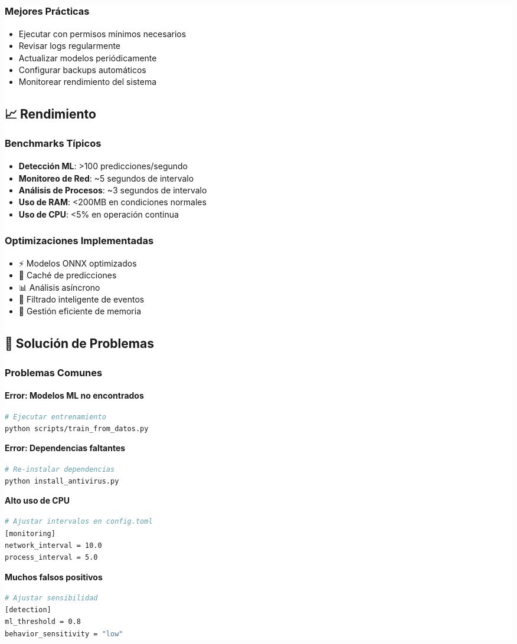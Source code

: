 ### Mejores Prácticas
- Ejecutar con permisos mínimos necesarios
- Revisar logs regularmente
- Actualizar modelos periódicamente
- Configurar backups automáticos
- Monitorear rendimiento del sistema

## 📈 Rendimiento

### Benchmarks Típicos
- **Detección ML**: >100 predicciones/segundo
- **Monitoreo de Red**: ~5 segundos de intervalo
- **Análisis de Procesos**: ~3 segundos de intervalo
- **Uso de RAM**: <200MB en condiciones normales
- **Uso de CPU**: <5% en operación continua

### Optimizaciones Implementadas
- ⚡ Modelos ONNX optimizados
- 🔄 Caché de predicciones
- 📊 Análisis asíncrono
- 🎯 Filtrado inteligente de eventos
- 💾 Gestión eficiente de memoria

## 🐛 Solución de Problemas

### Problemas Comunes

**Error: Modelos ML no encontrados**
```bash
# Ejecutar entrenamiento
python scripts/train_from_datos.py
```

**Error: Dependencias faltantes**
```bash
# Re-instalar dependencias
python install_antivirus.py
```

**Alto uso de CPU**
```bash
# Ajustar intervalos en config.toml
[monitoring]
network_interval = 10.0
process_interval = 5.0
```

**Muchos falsos positivos**
```bash
# Ajustar sensibilidad
[detection]
ml_threshold = 0.8
behavior_sensitivity = "low"
```
